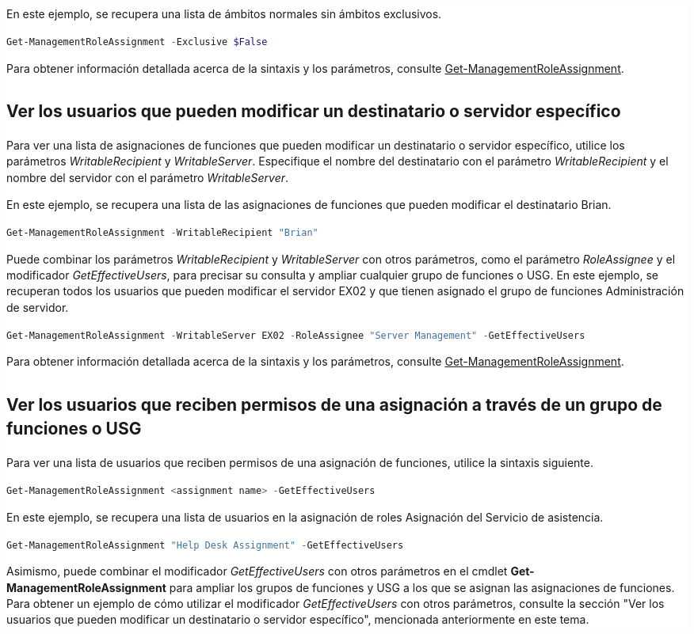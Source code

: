 En este ejemplo, se recupera una lista de ámbitos normales sin ámbitos exclusivos.

```powershell
Get-ManagementRoleAssignment -Exclusive $False
```

Para obtener información detallada acerca de la sintaxis y los parámetros, consulte [Get-ManagementRoleAssignment](https://technet.microsoft.com/es-es/library/dd351024\(v=exchg.150\)).

## Ver los usuarios que pueden modificar un destinatario o servidor específico

Para ver una lista de asignaciones de funciones que pueden modificar un destinatario o servidor específico, utilice los parámetros *WritableRecipient* y *WritableServer*. Especifique el nombre del destinatario con el parámetro *WritableRecipient* y el nombre del servidor con el parámetro *WritableServer*.

En este ejemplo, se recupera una lista de las asignaciones de funciones que pueden modificar el destinatario Brian.

```powershell
Get-ManagementRoleAssignment -WritableRecipient "Brian"
```

Puede combinar los parámetros *WritableRecipient* y *WritableServer* con otros parámetros, como el parámetro *RoleAssignee* y el modificador *GetEffectiveUsers*, para precisar su consulta y ampliar cualquier grupo de funciones o USG. En este ejemplo, se recuperan todos los usuarios que pueden modificar el servidor EX02 y que tienen asignado el grupo de funciones Administración de servidor.

```powershell
Get-ManagementRoleAssignment -WritableServer EX02 -RoleAssignee "Server Management" -GetEffectiveUsers
```

Para obtener información detallada acerca de la sintaxis y los parámetros, consulte [Get-ManagementRoleAssignment](https://technet.microsoft.com/es-es/library/dd351024\(v=exchg.150\)).

## Ver los usuarios que reciben permisos de una asignación a través de un grupo de funciones o USG

Para ver una lista de usuarios que reciben permisos de una asignación de funciones, utilice la sintaxis siguiente.

```powershell
Get-ManagementRoleAssignment <assignment name> -GetEffectiveUsers
```

En este ejemplo, se recupera una lista de usuarios en la asignación de roles Asignación del Servicio de asistencia.

```powershell
Get-ManagementRoleAssignment "Help Desk Assignment" -GetEffectiveUsers
```

Asimismo, puede combinar el modificador *GetEffectiveUsers* con otros parámetros en el cmdlet **Get-ManagementRoleAssignment** para ampliar los grupos de funciones y USG a los que se asignan las asignaciones de funciones. Para obtener un ejemplo de cómo utilizar el modificador *GetEffectiveUsers* con otros parámetros, consulte la sección "Ver los usuarios que pueden modificar un destinatario o servidor específico", mencionada anteriormente en este tema.
